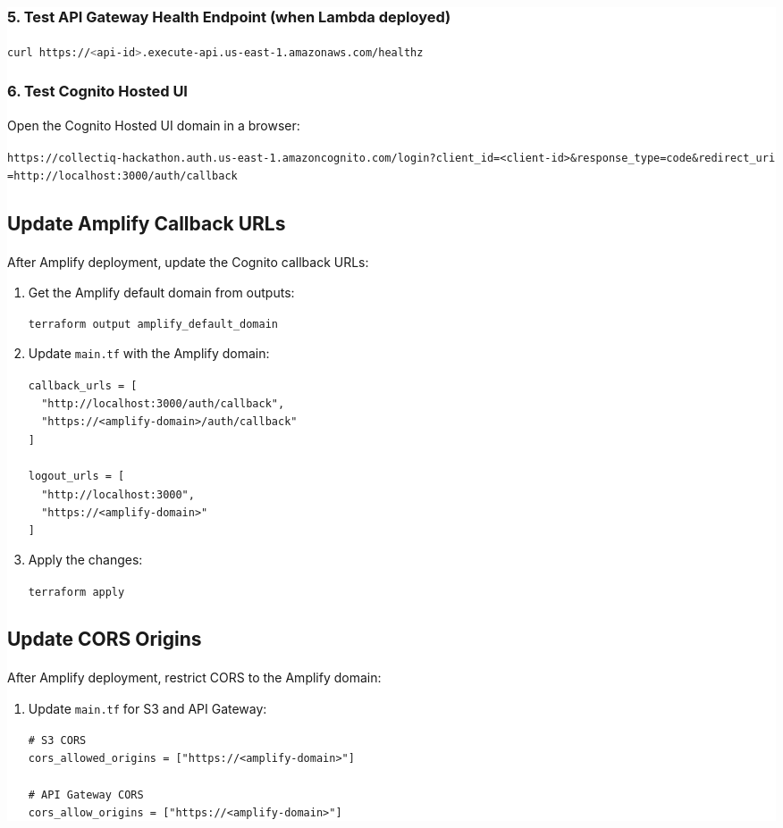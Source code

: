### 5. Test API Gateway Health Endpoint (when Lambda deployed)

```bash
curl https://<api-id>.execute-api.us-east-1.amazonaws.com/healthz
```

### 6. Test Cognito Hosted UI

Open the Cognito Hosted UI domain in a browser:

```
https://collectiq-hackathon.auth.us-east-1.amazoncognito.com/login?client_id=<client-id>&response_type=code&redirect_uri=http://localhost:3000/auth/callback
```

## Update Amplify Callback URLs

After Amplify deployment, update the Cognito callback URLs:

1. Get the Amplify default domain from outputs:

   ```bash
   terraform output amplify_default_domain
   ```

2. Update `main.tf` with the Amplify domain:

   ```hcl
   callback_urls = [
     "http://localhost:3000/auth/callback",
     "https://<amplify-domain>/auth/callback"
   ]

   logout_urls = [
     "http://localhost:3000",
     "https://<amplify-domain>"
   ]
   ```

3. Apply the changes:
   ```bash
   terraform apply
   ```

## Update CORS Origins

After Amplify deployment, restrict CORS to the Amplify domain:

1. Update `main.tf` for S3 and API Gateway:

   ```hcl
   # S3 CORS
   cors_allowed_origins = ["https://<amplify-domain>"]

   # API Gateway CORS
   cors_allow_origins = ["https://<amplify-domain>"]
   ```
